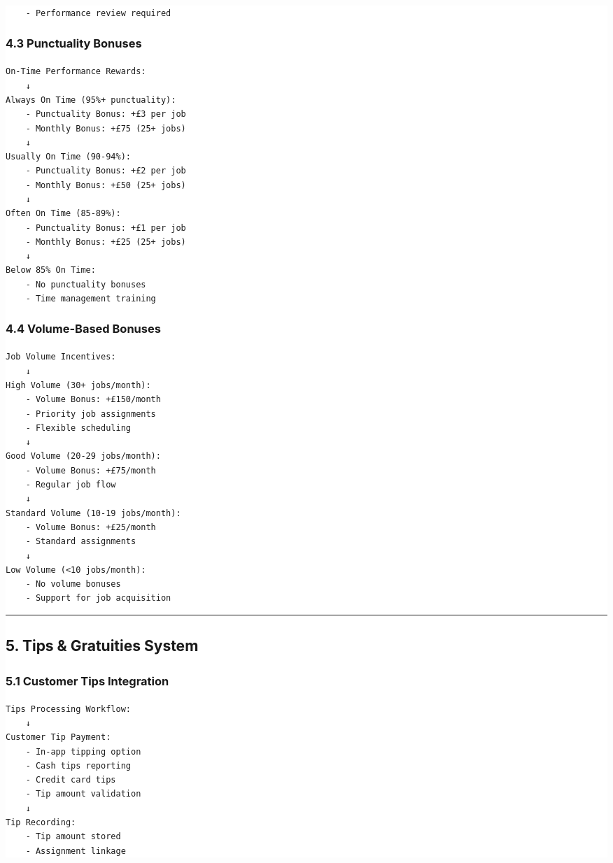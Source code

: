 ```
    - Performance review required
```

### 4.3 Punctuality Bonuses
```
On-Time Performance Rewards:
    ↓
Always On Time (95%+ punctuality):
    - Punctuality Bonus: +£3 per job
    - Monthly Bonus: +£75 (25+ jobs)
    ↓
Usually On Time (90-94%):
    - Punctuality Bonus: +£2 per job
    - Monthly Bonus: +£50 (25+ jobs)
    ↓
Often On Time (85-89%):
    - Punctuality Bonus: +£1 per job
    - Monthly Bonus: +£25 (25+ jobs)
    ↓
Below 85% On Time:
    - No punctuality bonuses
    - Time management training
```

### 4.4 Volume-Based Bonuses
```
Job Volume Incentives:
    ↓
High Volume (30+ jobs/month):
    - Volume Bonus: +£150/month
    - Priority job assignments
    - Flexible scheduling
    ↓
Good Volume (20-29 jobs/month):
    - Volume Bonus: +£75/month
    - Regular job flow
    ↓
Standard Volume (10-19 jobs/month):
    - Volume Bonus: +£25/month
    - Standard assignments
    ↓
Low Volume (<10 jobs/month):
    - No volume bonuses
    - Support for job acquisition
```

---

## 5. Tips & Gratuities System

### 5.1 Customer Tips Integration
```
Tips Processing Workflow:
    ↓
Customer Tip Payment:
    - In-app tipping option
    - Cash tips reporting
    - Credit card tips
    - Tip amount validation
    ↓
Tip Recording:
    - Tip amount stored
    - Assignment linkage
```